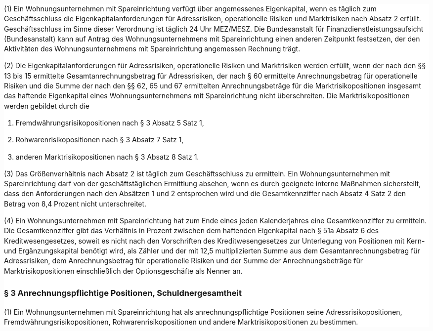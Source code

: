 (1) Ein Wohnungsunternehmen mit Spareinrichtung verfügt über
angemessenes Eigenkapital, wenn es täglich zum Geschäftsschluss die
Eigenkapitalanforderungen für Adressrisiken, operationelle Risiken und
Marktrisiken nach Absatz 2 erfüllt. Geschäftsschluss im Sinne dieser
Verordnung ist täglich 24 Uhr MEZ/MESZ. Die Bundesanstalt für
Finanzdienstleistungsaufsicht (Bundesanstalt) kann auf Antrag des
Wohnungsunternehmens mit Spareinrichtung einen anderen Zeitpunkt
festsetzen, der den Aktivitäten des Wohnungsunternehmens mit
Spareinrichtung angemessen Rechnung trägt.

(2) Die Eigenkapitalanforderungen für Adressrisiken, operationelle
Risiken und Marktrisiken werden erfüllt, wenn der nach den §§ 13 bis
15 ermittelte Gesamtanrechnungsbetrag für Adressrisiken, der nach § 60
ermittelte Anrechnungsbetrag für operationelle Risiken und die Summe
der nach den §§ 62, 65 und 67 ermittelten Anrechnungsbeträge für die
Marktrisikopositionen insgesamt das haftende Eigenkapital eines
Wohnungsunternehmens mit Spareinrichtung nicht überschreiten. Die
Marktrisikopositionen werden gebildet durch die

1.  Fremdwährungsrisikopositionen nach § 3 Absatz 5 Satz 1,


2.  Rohwarenrisikopositionen nach § 3 Absatz 7 Satz 1,


3.  anderen Marktrisikopositionen nach § 3 Absatz 8 Satz 1.




(3) Das Größenverhältnis nach Absatz 2 ist täglich zum
Geschäftsschluss zu ermitteln. Ein Wohnungsunternehmen mit
Spareinrichtung darf von der geschäftstäglichen Ermittlung absehen,
wenn es durch geeignete interne Maßnahmen sicherstellt, dass den
Anforderungen nach den Absätzen 1 und 2 entsprochen wird und die
Gesamtkennziffer nach Absatz 4 Satz 2 den Betrag von 8,4 Prozent nicht
unterschreitet.

(4) Ein Wohnungsunternehmen mit Spareinrichtung hat zum Ende eines
jeden Kalenderjahres eine Gesamtkennziffer zu ermitteln. Die
Gesamtkennziffer gibt das Verhältnis in Prozent zwischen dem haftenden
Eigenkapital nach § 51a Absatz 6 des Kreditwesengesetzes, soweit es
nicht nach den Vorschriften des Kreditwesengesetzes zur Unterlegung
von Positionen mit Kern- und Ergänzungskapital benötigt wird, als
Zähler und der mit 12,5 multiplizierten Summe aus dem
Gesamtanrechnungsbetrag für Adressrisiken, dem Anrechnungsbetrag für
operationelle Risiken und der Summe der Anrechnungsbeträge für
Marktrisikopositionen einschließlich der Optionsgeschäfte als Nenner
an.


### § 3 Anrechnungspflichtige Positionen, Schuldnergesamtheit

(1) Ein Wohnungsunternehmen mit Spareinrichtung hat als
anrechnungspflichtige Positionen seine Adressrisikopositionen,
Fremdwährungsrisikopositionen, Rohwarenrisikopositionen und andere
Marktrisikopositionen zu bestimmen.
